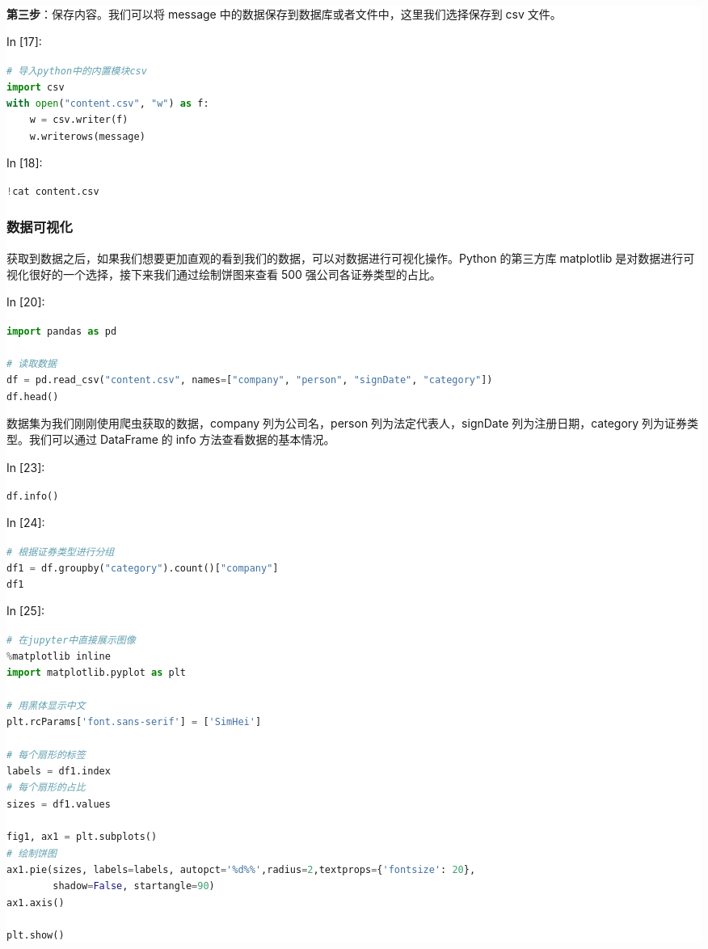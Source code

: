 **第三步**：保存内容。我们可以将 message 中的数据保存到数据库或者文件中，这里我们选择保存到 csv 文件。

In [17]:

```python
# 导入python中的内置模块csv
import csv
with open("content.csv", "w") as f:
    w = csv.writer(f)
    w.writerows(message)
```

In [18]:

```python
!cat content.csv
```

### 数据可视化

获取到数据之后，如果我们想要更加直观的看到我们的数据，可以对数据进行可视化操作。Python 的第三方库 matplotlib 是对数据进行可视化很好的一个选择，接下来我们通过绘制饼图来查看 500 强公司各证券类型的占比。

In [20]:

```python
import pandas as pd

# 读取数据
df = pd.read_csv("content.csv", names=["company", "person", "signDate", "category"])
df.head()
```

数据集为我们刚刚使用爬虫获取的数据，company 列为公司名，person 列为法定代表人，signDate 列为注册日期，category 列为证券类型。我们可以通过 DataFrame 的 info 方法查看数据的基本情况。

In [23]:

```python
df.info()
```

In [24]:

```python
# 根据证券类型进行分组
df1 = df.groupby("category").count()["company"]
df1
```

In [25]:

```python
# 在jupyter中直接展示图像
%matplotlib inline
import matplotlib.pyplot as plt

# 用黑体显示中文
plt.rcParams['font.sans-serif'] = ['SimHei']  

# 每个扇形的标签
labels = df1.index
# 每个扇形的占比
sizes = df1.values

fig1, ax1 = plt.subplots()
# 绘制饼图
ax1.pie(sizes, labels=labels, autopct='%d%%',radius=2,textprops={'fontsize': 20},
        shadow=False, startangle=90)
ax1.axis()

plt.show()
```